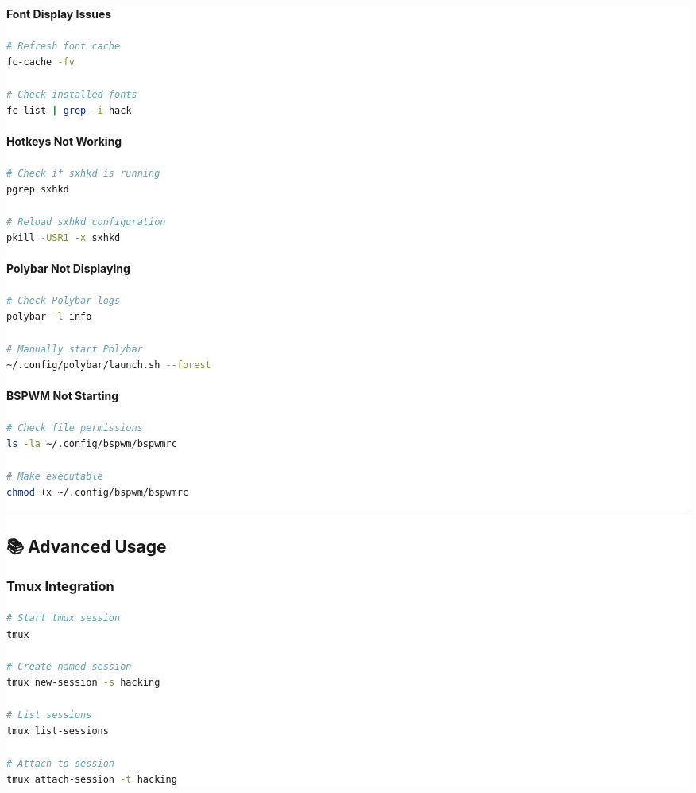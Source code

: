 #### Font Display Issues

```bash
# Refresh font cache
fc-cache -fv

# Check installed fonts
fc-list | grep -i hack
```

#### Hotkeys Not Working

```bash
# Check if sxhkd is running
pgrep sxhkd

# Reload sxhkd configuration
pkill -USR1 -x sxhkd
```

#### Polybar Not Displaying

```bash
# Check Polybar logs
polybar -l info

# Manually start Polybar
~/.config/polybar/launch.sh --forest
```

#### BSPWM Not Starting

```bash
# Check file permissions
ls -la ~/.config/bspwm/bspwmrc

# Make executable
chmod +x ~/.config/bspwm/bspwmrc
```

---

## 📚 Advanced Usage

### Tmux Integration

```bash
# Start tmux session
tmux

# Create named session
tmux new-session -s hacking

# List sessions
tmux list-sessions

# Attach to session
tmux attach-session -t hacking
```
